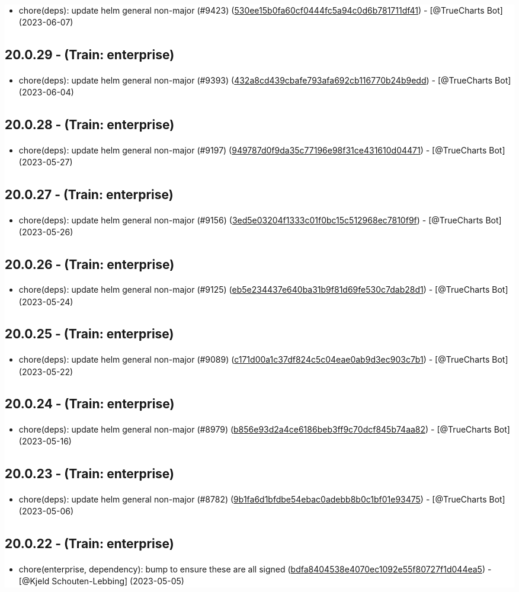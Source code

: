 - chore(deps): update helm general non-major (#9423) ([530ee15b0fa60cf0444fc5a94c0d6b781711df41](https://github.com/truecharts/charts/commit/530ee15b0fa60cf0444fc5a94c0d6b781711df41)) - [@TrueCharts Bot] (2023-06-07)

## 20.0.29 - (Train: enterprise)

- chore(deps): update helm general non-major (#9393) ([432a8cd439cbafe793afa692cb116770b24b9edd](https://github.com/truecharts/charts/commit/432a8cd439cbafe793afa692cb116770b24b9edd)) - [@TrueCharts Bot] (2023-06-04)

## 20.0.28 - (Train: enterprise)

- chore(deps): update helm general non-major (#9197) ([949787d0f9da35c77196e98f31ce431610d04471](https://github.com/truecharts/charts/commit/949787d0f9da35c77196e98f31ce431610d04471)) - [@TrueCharts Bot] (2023-05-27)

## 20.0.27 - (Train: enterprise)

- chore(deps): update helm general non-major (#9156) ([3ed5e03204f1333c01f0bc15c512968ec7810f9f](https://github.com/truecharts/charts/commit/3ed5e03204f1333c01f0bc15c512968ec7810f9f)) - [@TrueCharts Bot] (2023-05-26)

## 20.0.26 - (Train: enterprise)

- chore(deps): update helm general non-major (#9125) ([eb5e234437e640ba31b9f81d69fe530c7dab28d1](https://github.com/truecharts/charts/commit/eb5e234437e640ba31b9f81d69fe530c7dab28d1)) - [@TrueCharts Bot] (2023-05-24)

## 20.0.25 - (Train: enterprise)

- chore(deps): update helm general non-major (#9089) ([c171d00a1c37df824c5c04eae0ab9d3ec903c7b1](https://github.com/truecharts/charts/commit/c171d00a1c37df824c5c04eae0ab9d3ec903c7b1)) - [@TrueCharts Bot] (2023-05-22)

## 20.0.24 - (Train: enterprise)

- chore(deps): update helm general non-major (#8979) ([b856e93d2a4ce6186beb3ff9c70dcf845b74aa82](https://github.com/truecharts/charts/commit/b856e93d2a4ce6186beb3ff9c70dcf845b74aa82)) - [@TrueCharts Bot] (2023-05-16)

## 20.0.23 - (Train: enterprise)

- chore(deps): update helm general non-major (#8782) ([9b1fa6d1bfdbe54ebac0adebb8b0c1bf01e93475](https://github.com/truecharts/charts/commit/9b1fa6d1bfdbe54ebac0adebb8b0c1bf01e93475)) - [@TrueCharts Bot] (2023-05-06)

## 20.0.22 - (Train: enterprise)

- chore(enterprise, dependency): bump to ensure these are all signed ([bdfa8404538e4070ec1092e55f80727f1d044ea5](https://github.com/truecharts/charts/commit/bdfa8404538e4070ec1092e55f80727f1d044ea5)) - [@Kjeld Schouten-Lebbing] (2023-05-05)
